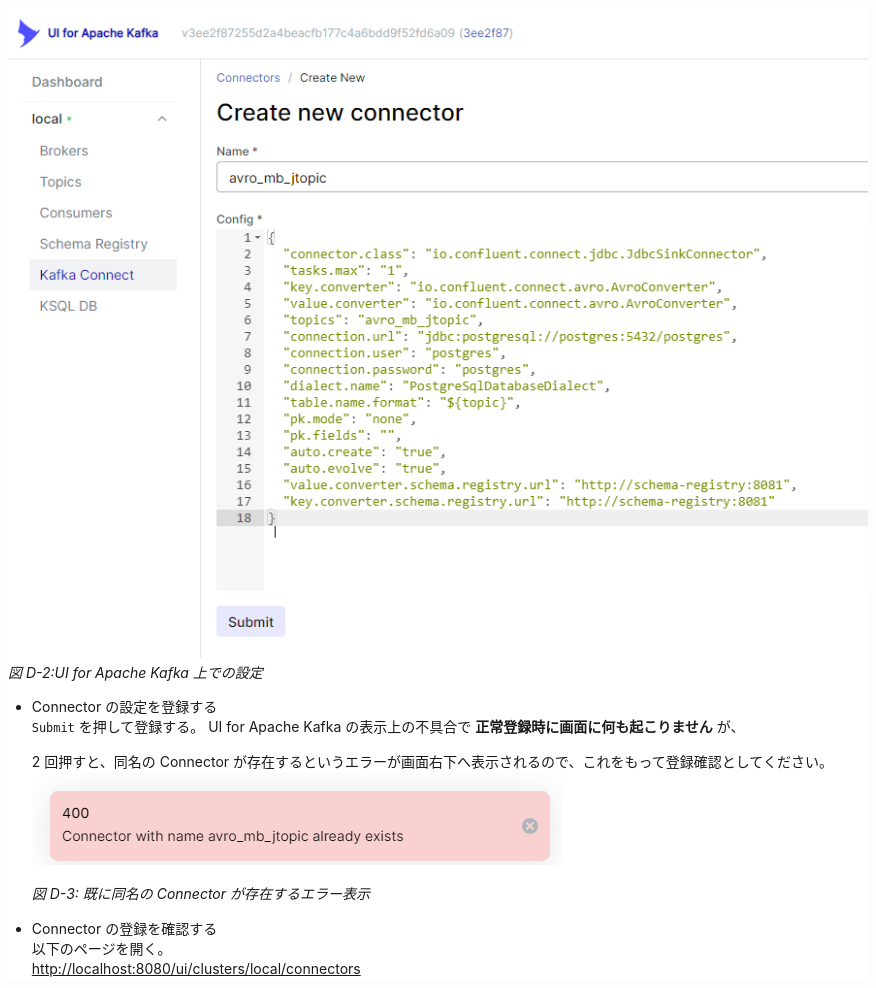 ![New Connector](environment/new_connector.png)
_図 D-2:UI for Apache Kafka 上での設定_

- Connector の設定を登録する  
  `Submit` を押して登録する。
  UI for Apache Kafka の表示上の不具合で **正常登録時に画面に何も起こりません** が、

  2 回押すと、同名の Connector が存在するというエラーが画面右下へ表示されるので、これをもって登録確認としてください。
  ![already_exist](environment/already_exist.png)

  _図 D-3: 既に同名の Connector が存在するエラー表示_

- Connector の登録を確認する  
  以下のページを開く。  
  [http://localhost:8080/ui/clusters/local/connectors](http://localhost:8080/ui/clusters/local/connectors)
